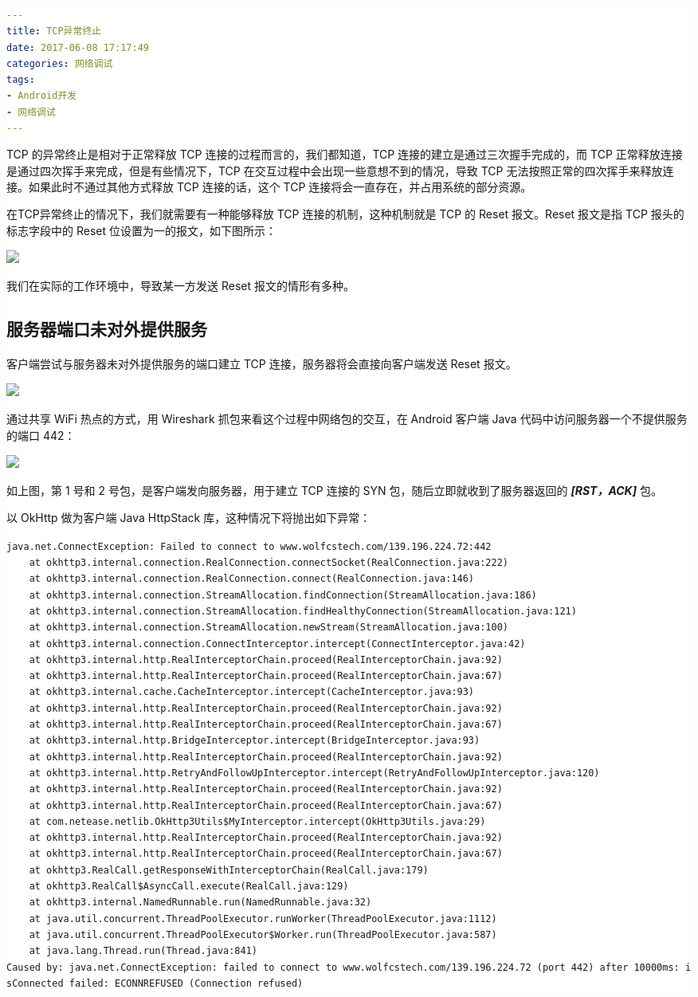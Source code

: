 ```yaml
---
title: TCP异常终止
date: 2017-06-08 17:17:49
categories: 网络调试
tags:
- Android开发
- 网络调试
---
```



TCP 的异常终止是相对于正常释放 TCP 连接的过程而言的，我们都知道，TCP 连接的建立是通过三次握手完成的，而 TCP 正常释放连接是通过四次挥手来完成，但是有些情况下，TCP 在交互过程中会出现一些意想不到的情况，导致 TCP 无法按照正常的四次挥手来释放连接。如果此时不通过其他方式释放 TCP 连接的话，这个 TCP 连接将会一直存在，并占用系统的部分资源。


在TCP异常终止的情况下，我们就需要有一种能够释放 TCP 连接的机制，这种机制就是 TCP 的 Reset 报文。Reset 报文是指 TCP 报头的标志字段中的 Reset 位设置为一的报文，如下图所示：

![](https://www.wolfcstech.com/images/1315506-9dcac36fb9aede73.png)

我们在实际的工作环境中，导致某一方发送 Reset 报文的情形有多种。

## 服务器端口未对外提供服务
客户端尝试与服务器未对外提供服务的端口建立 TCP 连接，服务器将会直接向客户端发送 Reset 报文。

![](https://www.wolfcstech.com/images/1315506-46db03ea0ad67aae.png)

通过共享 WiFi 热点的方式，用 Wireshark 抓包来看这个过程中网络包的交互，在 Android 客户端 Java 代码中访问服务器一个不提供服务的端口 442：

![](https://www.wolfcstech.com/images/1315506-116ae322c3296e16.png)

如上图，第 1 号和 2 号包，是客户端发向服务器，用于建立 TCP 连接的 SYN 包，随后立即就收到了服务器返回的 ***[RST，ACK]*** 包。

以 OkHttp 做为客户端 Java HttpStack 库，这种情况下将抛出如下异常：
```
java.net.ConnectException: Failed to connect to www.wolfcstech.com/139.196.224.72:442
    at okhttp3.internal.connection.RealConnection.connectSocket(RealConnection.java:222)
    at okhttp3.internal.connection.RealConnection.connect(RealConnection.java:146)
    at okhttp3.internal.connection.StreamAllocation.findConnection(StreamAllocation.java:186)
    at okhttp3.internal.connection.StreamAllocation.findHealthyConnection(StreamAllocation.java:121)
    at okhttp3.internal.connection.StreamAllocation.newStream(StreamAllocation.java:100)
    at okhttp3.internal.connection.ConnectInterceptor.intercept(ConnectInterceptor.java:42)
    at okhttp3.internal.http.RealInterceptorChain.proceed(RealInterceptorChain.java:92)
    at okhttp3.internal.http.RealInterceptorChain.proceed(RealInterceptorChain.java:67)
    at okhttp3.internal.cache.CacheInterceptor.intercept(CacheInterceptor.java:93)
    at okhttp3.internal.http.RealInterceptorChain.proceed(RealInterceptorChain.java:92)
    at okhttp3.internal.http.RealInterceptorChain.proceed(RealInterceptorChain.java:67)
    at okhttp3.internal.http.BridgeInterceptor.intercept(BridgeInterceptor.java:93)
    at okhttp3.internal.http.RealInterceptorChain.proceed(RealInterceptorChain.java:92)
    at okhttp3.internal.http.RetryAndFollowUpInterceptor.intercept(RetryAndFollowUpInterceptor.java:120)
    at okhttp3.internal.http.RealInterceptorChain.proceed(RealInterceptorChain.java:92)
    at okhttp3.internal.http.RealInterceptorChain.proceed(RealInterceptorChain.java:67)
    at com.netease.netlib.OkHttp3Utils$MyInterceptor.intercept(OkHttp3Utils.java:29)
    at okhttp3.internal.http.RealInterceptorChain.proceed(RealInterceptorChain.java:92)
    at okhttp3.internal.http.RealInterceptorChain.proceed(RealInterceptorChain.java:67)
    at okhttp3.RealCall.getResponseWithInterceptorChain(RealCall.java:179)
    at okhttp3.RealCall$AsyncCall.execute(RealCall.java:129)
    at okhttp3.internal.NamedRunnable.run(NamedRunnable.java:32)
    at java.util.concurrent.ThreadPoolExecutor.runWorker(ThreadPoolExecutor.java:1112)
    at java.util.concurrent.ThreadPoolExecutor$Worker.run(ThreadPoolExecutor.java:587)
    at java.lang.Thread.run(Thread.java:841)
Caused by: java.net.ConnectException: failed to connect to www.wolfcstech.com/139.196.224.72 (port 442) after 10000ms: isConnected failed: ECONNREFUSED (Connection refused)
```